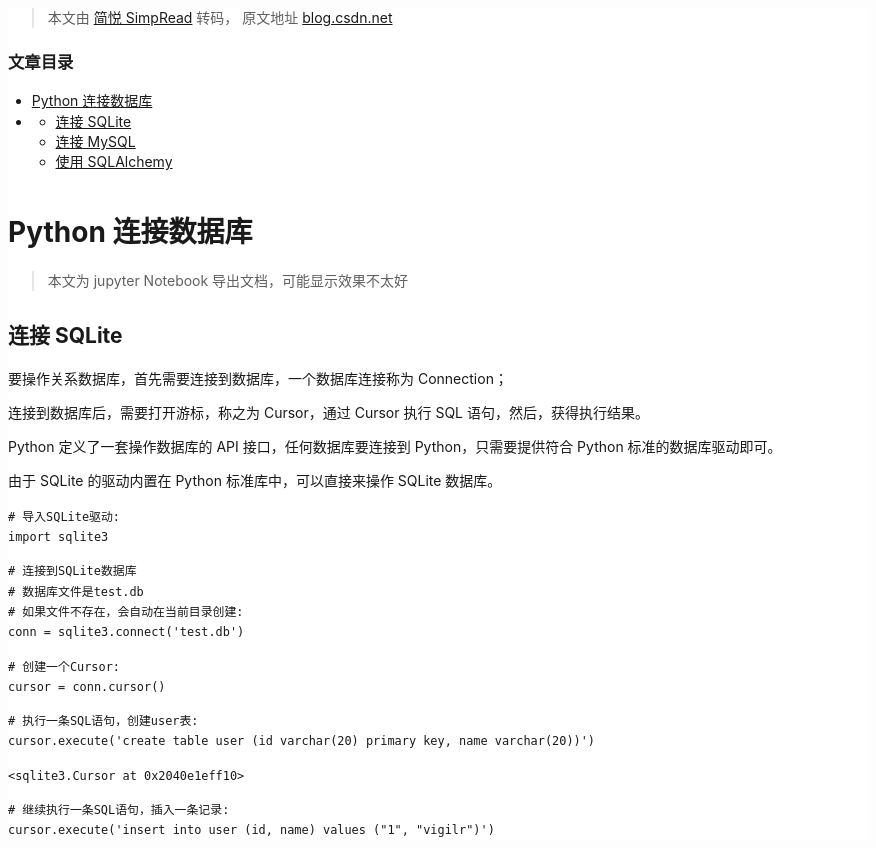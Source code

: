 > 本文由 [简悦 SimpRead](http://ksria.com/simpread/) 转码， 原文地址 [blog.csdn.net](https://blog.csdn.net/qq_42907802/article/details/106806374)

### 文章目录

*   [Python 连接数据库](#Python_1)
*   *   [连接 SQLite](#SQLite_5)
    *   [连接 MySQL](#MySQL_181)
    *   [使用 SQLAlchemy](#SQLAlchemy_261)

Python 连接数据库
============

> 本文为 jupyter Notebook 导出文档，可能显示效果不太好

连接 SQLite
---------

要操作关系数据库，首先需要连接到数据库，一个数据库连接称为 Connection；

连接到数据库后，需要打开游标，称之为 Cursor，通过 Cursor 执行 SQL 语句，然后，获得执行结果。

Python 定义了一套操作数据库的 API 接口，任何数据库要连接到 Python，只需要提供符合 Python 标准的数据库驱动即可。

由于 SQLite 的驱动内置在 Python 标准库中，可以直接来操作 SQLite 数据库。

```
# 导入SQLite驱动:
import sqlite3

```

```
# 连接到SQLite数据库
# 数据库文件是test.db
# 如果文件不存在，会自动在当前目录创建:
conn = sqlite3.connect('test.db')

```

```
# 创建一个Cursor:
cursor = conn.cursor()

```

```
# 执行一条SQL语句，创建user表:
cursor.execute('create table user (id varchar(20) primary key, name varchar(20))')

```

```
<sqlite3.Cursor at 0x2040e1eff10>

```

```
# 继续执行一条SQL语句，插入一条记录:
cursor.execute('insert into user (id, name) values ("1", "vigilr")')

```
